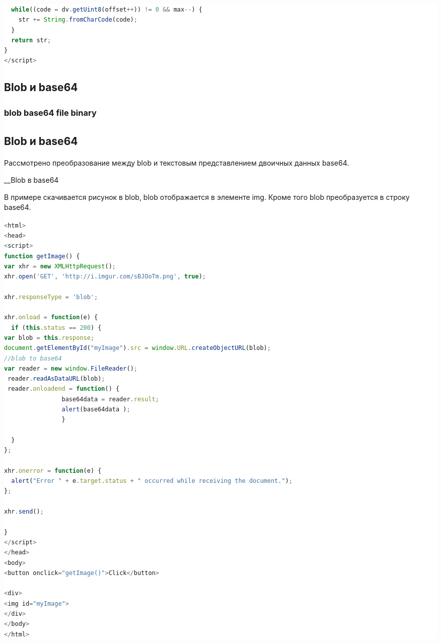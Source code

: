 ```javascript
  while((code = dv.getUint8(offset++)) != 0 && max--) {
    str += String.fromCharCode(code);
  }
  return str;
}
</script>
```

## Blob и base64
### blob base64 file binary
## Blob и base64

Рассмотрено преобразование между blob и текстовым представлением двоичных данных base64.

__Blob в base64

В примере скачивается рисунок в blob, blob отображается в элементе img. Кроме того blob преобразуется в строку base64.
```javascript
<html>
<head>
<script>
function getImage() {
var xhr = new XMLHttpRequest();
xhr.open('GET', 'http://i.imgur.com/sBJOoTm.png', true);

xhr.responseType = 'blob';

xhr.onload = function(e) {
  if (this.status == 200) {
var blob = this.response;
document.getElementById("myImage").src = window.URL.createObjectURL(blob);
//blob to base64
var reader = new window.FileReader();
 reader.readAsDataURL(blob); 
 reader.onloadend = function() {
                base64data = reader.result;                
                alert(base64data );
                }

  }
};

xhr.onerror = function(e) {
  alert("Error " + e.target.status + " occurred while receiving the document.");
};

xhr.send();

}
</script>
</head>
<body>
<button onclick="getImage()">Click</button>

<div>
<img id="myImage">
</div>
</body>
</html>
```
